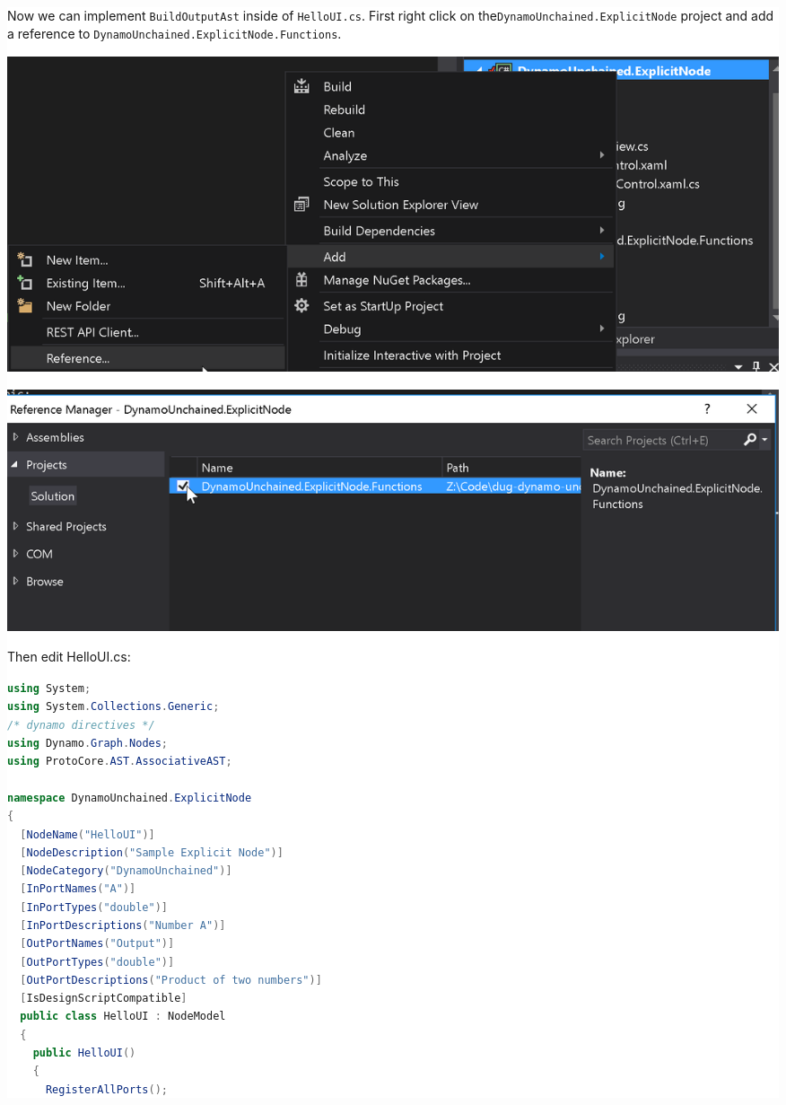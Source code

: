 Now we can implement `BuildOutputAst` inside of `HelloUI.cs`. First right click on the`DynamoUnchained.ExplicitNode` project and add a reference to `DynamoUnchained.ExplicitNode.Functions`.

![02707B01-3C9E-42EB-B684-37F7438F016F](assets/02707B01-3C9E-42EB-B684-37F7438F016F.png)

![DFF7111D-51E8-405C-92FB-9533A2199833](assets/DFF7111D-51E8-405C-92FB-9533A2199833.png)

Then edit HelloUI.cs:

```C#
using System;
using System.Collections.Generic;
/* dynamo directives */
using Dynamo.Graph.Nodes;
using ProtoCore.AST.AssociativeAST;

namespace DynamoUnchained.ExplicitNode
{
  [NodeName("HelloUI")]
  [NodeDescription("Sample Explicit Node")]
  [NodeCategory("DynamoUnchained")]
  [InPortNames("A")]
  [InPortTypes("double")]
  [InPortDescriptions("Number A")]
  [OutPortNames("Output")]
  [OutPortTypes("double")]
  [OutPortDescriptions("Product of two numbers")]
  [IsDesignScriptCompatible]
  public class HelloUI : NodeModel
  {
    public HelloUI()
    {
      RegisterAllPorts();
```
